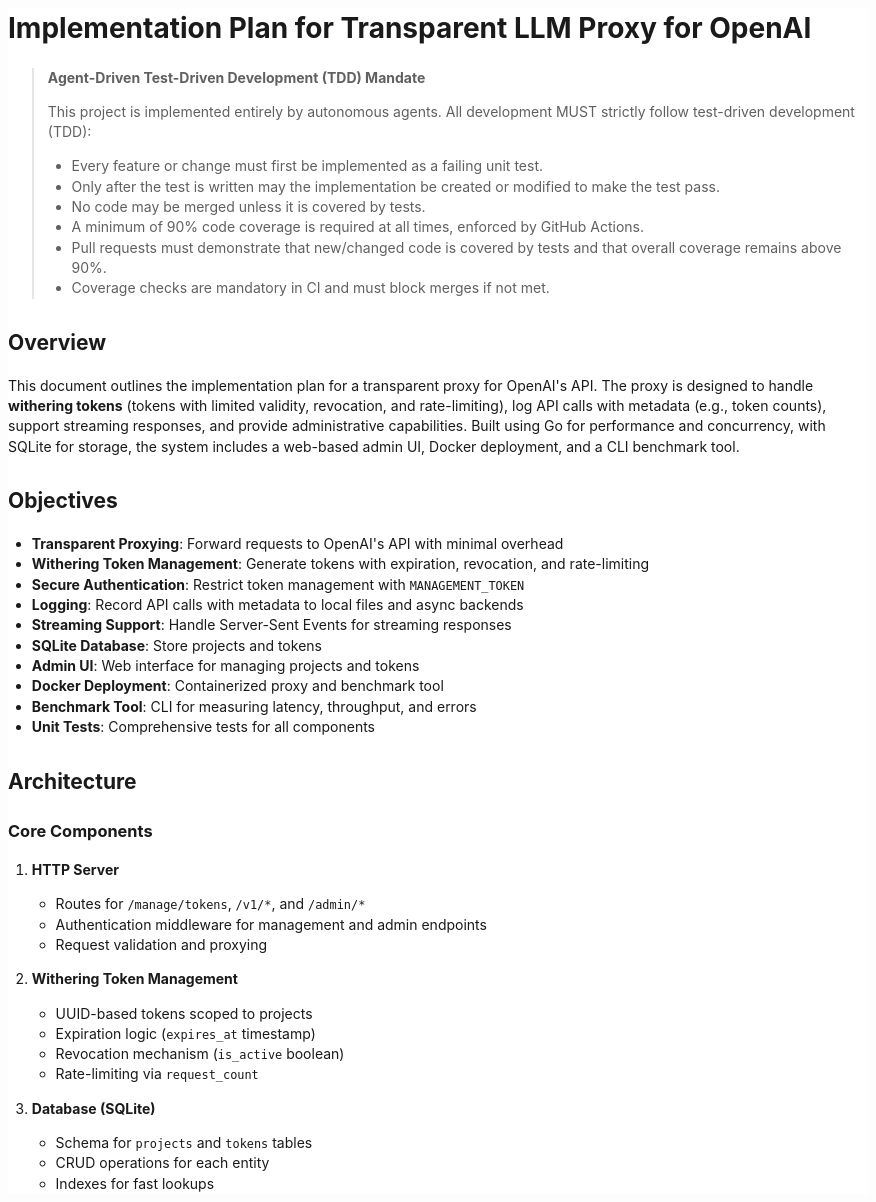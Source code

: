 # Implementation Plan for Transparent LLM Proxy for OpenAI

> **Agent-Driven Test-Driven Development (TDD) Mandate**
>
> This project is implemented entirely by autonomous agents. All development MUST strictly follow test-driven development (TDD):
> - Every feature or change must first be implemented as a failing unit test.
> - Only after the test is written may the implementation be created or modified to make the test pass.
> - No code may be merged unless it is covered by tests.
> - A minimum of 90% code coverage is required at all times, enforced by GitHub Actions.
> - Pull requests must demonstrate that new/changed code is covered by tests and that overall coverage remains above 90%.
> - Coverage checks are mandatory in CI and must block merges if not met.

## Overview
This document outlines the implementation plan for a transparent proxy for OpenAI's API. The proxy is designed to handle **withering tokens** (tokens with limited validity, revocation, and rate-limiting), log API calls with metadata (e.g., token counts), support streaming responses, and provide administrative capabilities. Built using Go for performance and concurrency, with SQLite for storage, the system includes a web-based admin UI, Docker deployment, and a CLI benchmark tool.

## Objectives
- **Transparent Proxying**: Forward requests to OpenAI's API with minimal overhead
- **Withering Token Management**: Generate tokens with expiration, revocation, and rate-limiting
- **Secure Authentication**: Restrict token management with `MANAGEMENT_TOKEN`
- **Logging**: Record API calls with metadata to local files and async backends
- **Streaming Support**: Handle Server-Sent Events for streaming responses
- **SQLite Database**: Store projects and tokens
- **Admin UI**: Web interface for managing projects and tokens
- **Docker Deployment**: Containerized proxy and benchmark tool
- **Benchmark Tool**: CLI for measuring latency, throughput, and errors
- **Unit Tests**: Comprehensive tests for all components

## Architecture

### Core Components
1. **HTTP Server**
   - Routes for `/manage/tokens`, `/v1/*`, and `/admin/*`
   - Authentication middleware for management and admin endpoints
   - Request validation and proxying

2. **Withering Token Management**
   - UUID-based tokens scoped to projects
   - Expiration logic (`expires_at` timestamp)
   - Revocation mechanism (`is_active` boolean)
   - Rate-limiting via `request_count`

3. **Database (SQLite)**
   - Schema for `projects` and `tokens` tables
   - CRUD operations for each entity
   - Indexes for fast lookups
